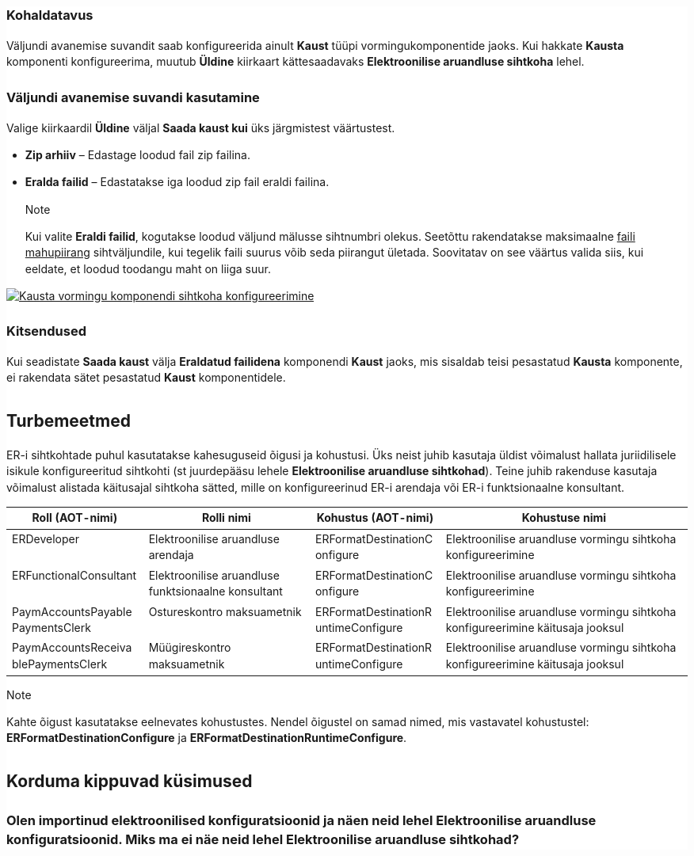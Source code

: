 ### <a name="applicability"></a>Kohaldatavus

Väljundi avanemise suvandit saab konfigureerida ainult **Kaust** tüüpi vormingukomponentide jaoks. Kui hakkate **Kausta** komponenti konfigureerima, muutub **Üldine** kiirkaart kättesaadavaks **Elektroonilise aruandluse sihtkoha** lehel. 

### <a name="use-the-output-unfolding-option"></a>Väljundi avanemise suvandi kasutamine

Valige kiirkaardil **Üldine** väljal **Saada kaust kui** üks järgmistest väärtustest.

- **Zip arhiiv** – Edastage loodud fail zip failina.
- **Eralda failid** – Edastatakse iga loodud zip fail eraldi failina.

    > [!NOTE]
    > Kui valite **Eraldi failid**, kogutakse loodud väljund mälusse sihtnumbri olekus. Seetõttu rakendatakse maksimaalne [faili mahupiirang](er-compress-outbound-files.md) sihtväljundile, kui tegelik faili suurus võib seda piirangut ületada. Soovitatav on see väärtus valida siis, kui eeldate, et loodud toodangu maht on liiga suur.

[![Kausta vormingu komponendi sihtkoha konfigureerimine](./media/er_destinations-set-unfolding-option.png)](./media/er_destinations-set-unfolding-option.png)

### <a name="limitations"></a>Kitsendused

Kui seadistate **Saada kaust** välja **Eraldatud failidena** komponendi **Kaust** jaoks, mis sisaldab teisi pesastatud **Kausta** komponente, ei rakendata sätet pesastatud **Kaust** komponentidele.

## <a name="security-considerations"></a>Turbemeetmed

ER-i sihtkohtade puhul kasutatakse kahesuguseid õigusi ja kohustusi. Üks neist juhib kasutaja üldist võimalust hallata juriidilisele isikule konfigureeritud sihtkohti (st juurdepääsu lehele **Elektroonilise aruandluse sihtkohad**). Teine juhib rakenduse kasutaja võimalust alistada käitusajal sihtkoha sätted, mille on konfigureerinud ER-i arendaja või ER-i funktsionaalne konsultant.

| Roll (AOT-nimi)                     | Rolli nimi                                  | Kohustus (AOT-nimi)                     | Kohustuse nimi                                                        |
|-------------------------------------|--------------------------------------------|-------------------------------------|------------------------------------------------------------------|
| ERDeveloper                         | Elektroonilise aruandluse arendaja             | ERFormatDestinationConfigure        | Elektroonilise aruandluse vormingu sihtkoha konfigureerimine                |
| ERFunctionalConsultant              | Elektroonilise aruandluse funktsionaalne konsultant | ERFormatDestinationConfigure        | Elektroonilise aruandluse vormingu sihtkoha konfigureerimine                |
| PaymAccountsPayablePaymentsClerk    | Ostureskontro maksuametnik            | ERFormatDestinationRuntimeConfigure | Elektroonilise aruandluse vormingu sihtkoha konfigureerimine käitusaja jooksul |
| PaymAccountsReceivablePaymentsClerk | Müügireskontro maksuametnik         | ERFormatDestinationRuntimeConfigure | Elektroonilise aruandluse vormingu sihtkoha konfigureerimine käitusaja jooksul |

> [!NOTE]
> Kahte õigust kasutatakse eelnevates kohustustes. Nendel õigustel on samad nimed, mis vastavatel kohustustel: **ERFormatDestinationConfigure** ja **ERFormatDestinationRuntimeConfigure**.

## <a name="frequently-asked-questions"></a>Korduma kippuvad küsimused

### <a name="i-have-imported-electronic-configurations-and-i-see-them-on-the-electronic-reporting-configurations-page-but-why-dont-i-see-them-on-the-electronic-reporting-destinations-page"></a>Olen importinud elektroonilised konfiguratsioonid ja näen neid lehel Elektroonilise aruandluse konfiguratsioonid. Miks ma ei näe neid lehel Elektroonilise aruandluse sihtkohad?
